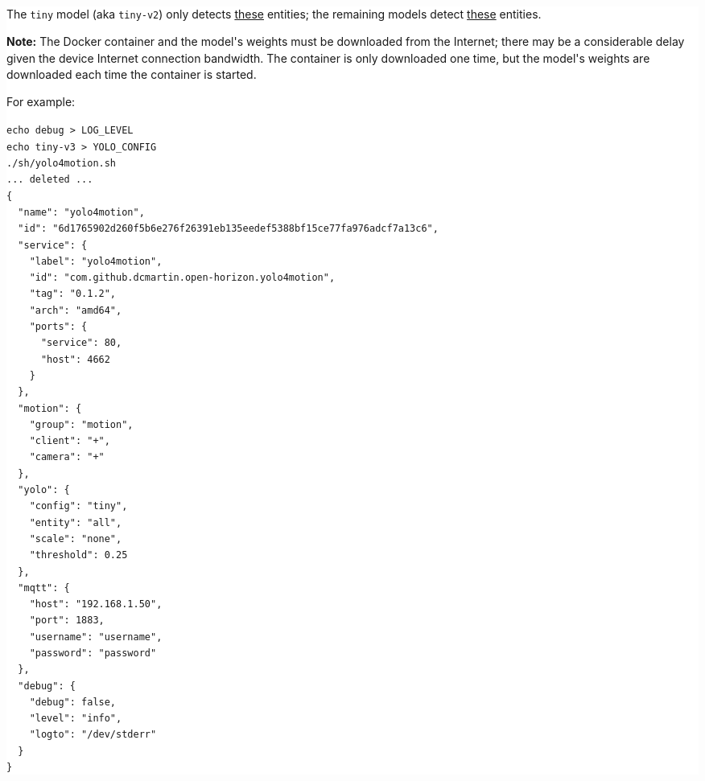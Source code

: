 The `tiny` model (aka `tiny-v2`) only detects [these](https://github.com/dcmartin/openyolo/blob/master/darknet/data/voc.names) entities; the remaining models detect [these](https://github.com/dcmartin/openyolo/blob/master/darknet/data/coco.names) entities.

**Note:** The Docker container and the model's weights must be downloaded from the Internet; there may be a considerable delay given the device Internet connection bandwidth.  The container is only downloaded one time, but the model's weights  are downloaded each time the container is started.

For example:

```
echo debug > LOG_LEVEL
echo tiny-v3 > YOLO_CONFIG
./sh/yolo4motion.sh
... deleted ...
{
  "name": "yolo4motion",
  "id": "6d1765902d260f5b6e276f26391eb135eedef5388bf15ce77fa976adcf7a13c6",
  "service": {
    "label": "yolo4motion",
    "id": "com.github.dcmartin.open-horizon.yolo4motion",
    "tag": "0.1.2",
    "arch": "amd64",
    "ports": {
      "service": 80,
      "host": 4662
    }
  },
  "motion": {
    "group": "motion",
    "client": "+",
    "camera": "+"
  },
  "yolo": {
    "config": "tiny",
    "entity": "all",
    "scale": "none",
    "threshold": 0.25
  },
  "mqtt": {
    "host": "192.168.1.50",
    "port": 1883,
    "username": "username",
    "password": "password"
  },
  "debug": {
    "debug": false,
    "level": "info",
    "logto": "/dev/stderr"
  }
}
```
